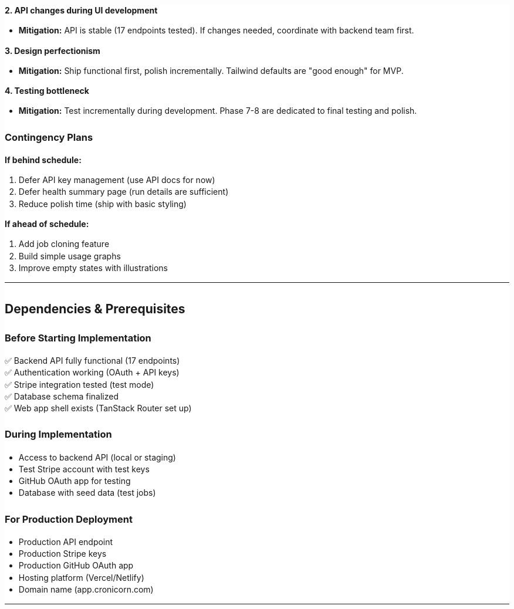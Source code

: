 **2. API changes during UI development**
- **Mitigation:** API is stable (17 endpoints tested). If changes needed, coordinate with backend team first.

**3. Design perfectionism**
- **Mitigation:** Ship functional first, polish incrementally. Tailwind defaults are "good enough" for MVP.

**4. Testing bottleneck**
- **Mitigation:** Test incrementally during development. Phase 7-8 are dedicated to final testing and polish.

### Contingency Plans

**If behind schedule:**
1. Defer API key management (use API docs for now)
2. Defer health summary page (run details are sufficient)
3. Reduce polish time (ship with basic styling)

**If ahead of schedule:**
1. Add job cloning feature
2. Build simple usage graphs
3. Improve empty states with illustrations

---

## Dependencies & Prerequisites

### Before Starting Implementation

✅ Backend API fully functional (17 endpoints)  
✅ Authentication working (OAuth + API keys)  
✅ Stripe integration tested (test mode)  
✅ Database schema finalized  
✅ Web app shell exists (TanStack Router set up)

### During Implementation

- Access to backend API (local or staging)
- Test Stripe account with test keys
- GitHub OAuth app for testing
- Database with seed data (test jobs)

### For Production Deployment

- Production API endpoint
- Production Stripe keys
- Production GitHub OAuth app
- Hosting platform (Vercel/Netlify)
- Domain name (app.cronicorn.com)

---
